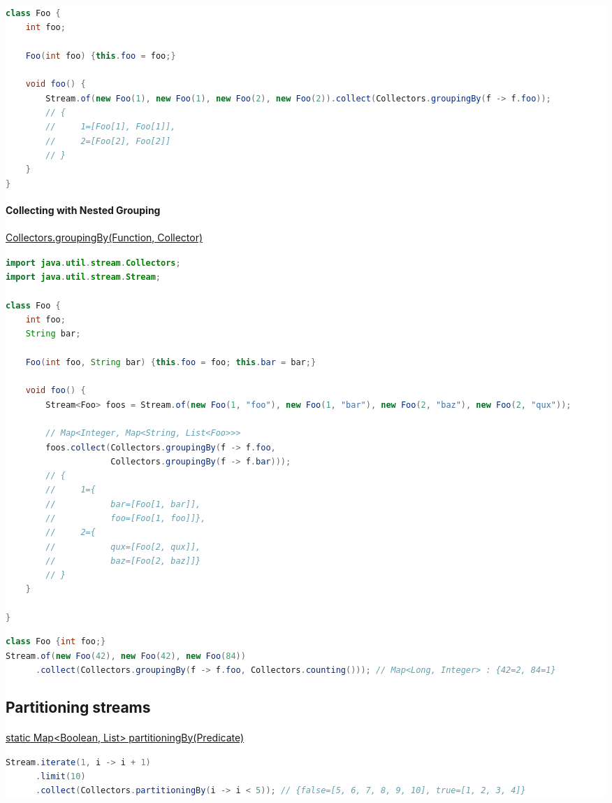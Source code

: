 ```java
class Foo {
    int foo;

    Foo(int foo) {this.foo = foo;}

    void foo() {
        Stream.of(new Foo(1), new Foo(1), new Foo(2), new Foo(2)).collect(Collectors.groupingBy(f -> f.foo));
        // {
        //     1=[Foo[1], Foo[1]],
        //     2=[Foo[2], Foo[2]]
        // }
    }
}
```
#### Collecting with Nested Grouping
[Collectors.groupingBy(Function, Collector)](https://docs.oracle.com/javase/8/docs/api/java/util/stream/Collectors.html#groupingBy-java.util.function.Function-java.util.stream.Collector-)
```java
import java.util.stream.Collectors;
import java.util.stream.Stream;

class Foo {
    int foo;
    String bar;

    Foo(int foo, String bar) {this.foo = foo; this.bar = bar;}
    
    void foo() {
        Stream<Foo> foos = Stream.of(new Foo(1, "foo"), new Foo(1, "bar"), new Foo(2, "baz"), new Foo(2, "qux"));
        
        // Map<Integer, Map<String, List<Foo>>>
        foos.collect(Collectors.groupingBy(f -> f.foo, 
                     Collectors.groupingBy(f -> f.bar)));
        // {
        //     1={
        //           bar=[Foo[1, bar]], 
        //           foo=[Foo[1, foo]]}, 
        //     2={
        //           qux=[Foo[2, qux]], 
        //           baz=[Foo[2, baz]]}
        // }
    }
    
}
```
```java
class Foo {int foo;}
Stream.of(new Foo(42), new Foo(42), new Foo(84))
      .collect(Collectors.groupingBy(f -> f.foo, Collectors.counting())); // Map<Long, Integer> : {42=2, 84=1}
```
## Partitioning streams
[static Map<Boolean, List> partitioningBy(Predicate)](https://docs.oracle.com/javase/8/docs/api/java/util/stream/Collectors.html#partitioningBy-java.util.function.Predicate-)
```java
Stream.iterate(1, i -> i + 1)
      .limit(10)
      .collect(Collectors.partitioningBy(i -> i < 5)); // {false=[5, 6, 7, 8, 9, 10], true=[1, 2, 3, 4]}
``` 